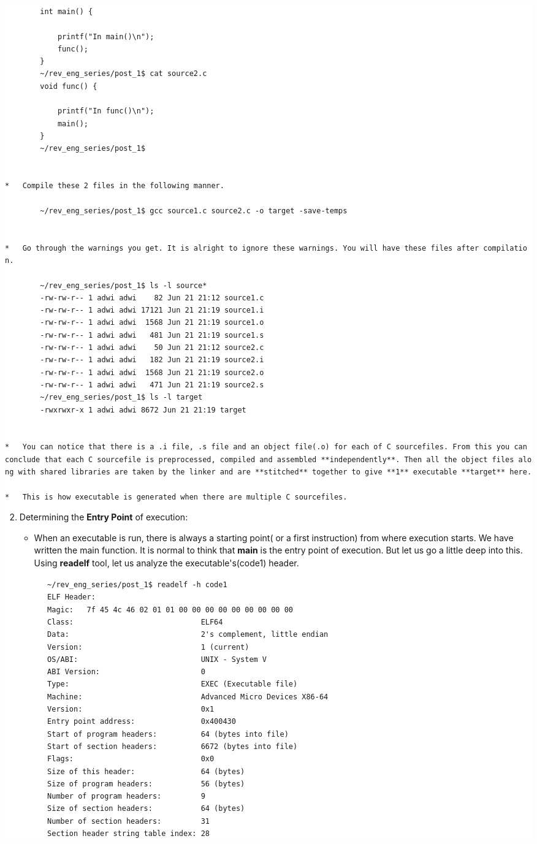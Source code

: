             int main() {
            
                printf("In main()\n");
                func();
            }
            ~/rev_eng_series/post_1$ cat source2.c
            void func() {
            
                printf("In func()\n");
                main();
            }
            ~/rev_eng_series/post_1$ 
            
    
    *   Compile these 2 files in the following manner.
        
            ~/rev_eng_series/post_1$ gcc source1.c source2.c -o target -save-temps
            
    
    *   Go through the warnings you get. It is alright to ignore these warnings. You will have these files after compilation.
        
            ~/rev_eng_series/post_1$ ls -l source*
            -rw-rw-r-- 1 adwi adwi    82 Jun 21 21:12 source1.c
            -rw-rw-r-- 1 adwi adwi 17121 Jun 21 21:19 source1.i
            -rw-rw-r-- 1 adwi adwi  1568 Jun 21 21:19 source1.o
            -rw-rw-r-- 1 adwi adwi   481 Jun 21 21:19 source1.s
            -rw-rw-r-- 1 adwi adwi    50 Jun 21 21:12 source2.c
            -rw-rw-r-- 1 adwi adwi   182 Jun 21 21:19 source2.i
            -rw-rw-r-- 1 adwi adwi  1568 Jun 21 21:19 source2.o
            -rw-rw-r-- 1 adwi adwi   471 Jun 21 21:19 source2.s
            ~/rev_eng_series/post_1$ ls -l target
            -rwxrwxr-x 1 adwi adwi 8672 Jun 21 21:19 target
            
    
    *   You can notice that there is a .i file, .s file and an object file(.o) for each of C sourcefiles. From this you can conclude that each C sourcefile is preprocessed, compiled and assembled **independently**. Then all the object files along with shared libraries are taken by the linker and are **stitched** together to give **1** executable **target** here.
    
    *   This is how executable is generated when there are multiple C sourcefiles.

2.  Determining the **Entry Point** of execution:
    
    *   When an executable is run, there is always a starting point( or a first instruction) from where execution starts. We have written the main function. It is normal to think that **main** is the entry point of execution. But let us go a little deep into this. Using **readelf** tool, let us analyze the executable's(code1) header.
        
               ~/rev_eng_series/post_1$ readelf -h code1
               ELF Header:
               Magic:   7f 45 4c 46 02 01 01 00 00 00 00 00 00 00 00 00 
               Class:                             ELF64
               Data:                              2's complement, little endian
               Version:                           1 (current)
               OS/ABI:                            UNIX - System V
               ABI Version:                       0
               Type:                              EXEC (Executable file)
               Machine:                           Advanced Micro Devices X86-64
               Version:                           0x1
               Entry point address:               0x400430
               Start of program headers:          64 (bytes into file)
               Start of section headers:          6672 (bytes into file)
               Flags:                             0x0
               Size of this header:               64 (bytes)
               Size of program headers:           56 (bytes)
               Number of program headers:         9
               Size of section headers:           64 (bytes)
               Number of section headers:         31
               Section header string table index: 28